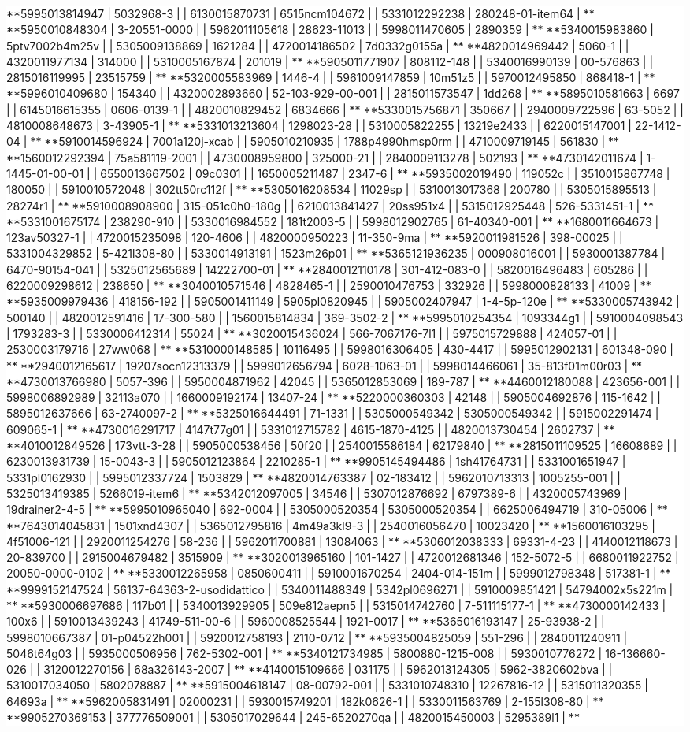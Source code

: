 **5995013814947 | 5032968-3 |  | 6130015870731 | 6515ncm104672 |  | 5331012292238 | 280248-01-item64 | **    **5950010848304 | 3-20551-0000 |  | 5962011105618 | 28623-11013 |  | 5998011470605 | 2890359 | **    **5340015983860 | 5ptv7002b4m25v |  | 5305009138869 | 1621284 |  | 4720014186502 | 7d0332g0155a | **    **4820014969442 | 5060-1 |  | 4320011977134 | 314000 |  | 5310005167874 | 201019 | **    **5905011771907 | 808112-148 |  | 5340016990139 | 00-576863 |  | 2815016119995 | 23515759 | **    **5320005583969 | 1446-4 |  | 5961009147859 | 10m51z5 |  | 5970012495850 | 868418-1 | **
**5996010409680 | 154340 |  | 4320002893660 | 52-103-929-00-001 |  | 2815011573547 | 1dd268 | **    **5895010581663 | 6697 |  | 6145016615355 | 0606-0139-1 |  | 4820010829452 | 6834666 | **    **5330015756871 | 350667 |  | 2940009722596 | 63-5052 |  | 4810008648673 | 3-43905-1 | **    **5331013213604 | 1298023-28 |  | 5310005822255 | 13219e2433 |  | 6220015147001 | 22-1412-04 | **    **5910014596924 | 7001a120j-xcab |  | 5905010210935 | 1788p4990hmsp0rm |  | 4710009719145 | 561830 | **    **1560012292394 | 75a581119-2001 |  | 4730008959800 | 325000-21 |  | 2840009113278 | 502193 | **
**4730142011674 | 1-1445-01-00-01 |  | 6550013667502 | 09c0301 |  | 1650005211487 | 2347-6 | **    **5935002019490 | 119052c |  | 3510015867748 | 180050 |  | 5910010572048 | 302tt50rc112f | **    **5305016208534 | 11029sp |  | 5310013017368 | 200780 |  | 5305015895513 | 28274r1 | **    **5910008908900 | 315-051c0h0-180g |  | 6210013841427 | 20ss951x4 |  | 5315012925448 | 526-5331451-1 | **    **5331001675174 | 238290-910 |  | 5330016984552 | 181t2003-5 |  | 5998012902765 | 61-40340-001 | **    **1680011664673 | 123av50327-1 |  | 4720015235098 | 120-4606 |  | 4820000950223 | 11-350-9ma | **
**5920011981526 | 398-00025 |  | 5331004329852 | 5-421l308-80 |  | 5330014913191 | 1523m26p01 | **    **5365121936235 | 000908016001 |  | 5930001387784 | 6470-90154-041 |  | 5325012565689 | 14222700-01 | **    **2840012110178 | 301-412-083-0 |  | 5820016496483 | 605286 |  | 6220009298612 | 238650 | **    **3040010571546 | 4828465-1 |  | 2590010476753 | 332926 |  | 5998000828133 | 41009 | **    **5935009979436 | 418156-192 |  | 5905001411149 | 5905pl0820945 |  | 5905002407947 | 1-4-5p-120e | **    **5330005743942 | 500140 |  | 4820012591416 | 17-300-580 |  | 1560015814834 | 369-3502-2 | **
**5995010254354 | 1093344g1 |  | 5910004098543 | 1793283-3 |  | 5330006412314 | 55024 | **    **3020015436024 | 566-7067176-7l1 |  | 5975015729888 | 424057-01 |  | 2530003179716 | 27ww068 | **    **5310000148585 | 10116495 |  | 5998016306405 | 430-4417 |  | 5995012902131 | 601348-090 | **    **2940012165617 | 19207socn12313379 |  | 5999012656794 | 6028-1063-01 |  | 5998014466061 | 35-813f01m00r03 | **    **4730013766980 | 5057-396 |  | 5950004871962 | 42045 |  | 5365012853069 | 189-787 | **    **4460012180088 | 423656-001 |  | 5998006892989 | 32113a070 |  | 1660009192174 | 13407-24 | **
**5220000360303 | 42148 |  | 5905004692876 | 115-1642 |  | 5895012637666 | 63-2740097-2 | **    **5325016644491 | 71-1331 |  | 5305000549342 | 5305000549342 |  | 5915002291474 | 609065-1 | **    **4730016291717 | 4147t77g01 |  | 5331012715782 | 4615-1870-4125 |  | 4820013730454 | 2602737 | **    **4010012849526 | 173vtt-3-28 |  | 5905000538456 | 50f20 |  | 2540015586184 | 62179840 | **    **2815011109525 | 16608689 |  | 6230013931739 | 15-0043-3 |  | 5905012123864 | 2210285-1 | **    **9905145494486 | 1sh41764731 |  | 5331001651947 | 5331pl0162930 |  | 5995012337724 | 1503829 | **
**4820014763387 | 02-183412 |  | 5962010713313 | 1005255-001 |  | 5325013419385 | 5266019-item6 | **    **5342012097005 | 34546 |  | 5307012876692 | 6797389-6 |  | 4320005743969 | 19drainer2-4-5 | **    **5995010965040 | 692-0004 |  | 5305000520354 | 5305000520354 |  | 6625006494719 | 310-05006 | **    **7643014045831 | 1501xnd4307 |  | 5365012795816 | 4m49a3kl9-3 |  | 2540016056470 | 10023420 | **    **1560016103295 | 4f51006-121 |  | 2920011254276 | 58-236 |  | 5962011700881 | 13084063 | **    **5306012038333 | 69331-4-23 |  | 4140012118673 | 20-839700 |  | 2915004679482 | 3515909 | **
**3020013965160 | 101-1427 |  | 4720012681346 | 152-5072-5 |  | 6680011922752 | 20050-0000-0102 | **    **5330012265958 | 0850600411 |  | 5910001670254 | 2404-014-151m |  | 5999012798348 | 517381-1 | **    **9999152147524 | 56137-64363-2-usodidattico |  | 5340011488349 | 5342pl0696271 |  | 5910009851421 | 54794002x5s221m | **    **5930006697686 | 117b01 |  | 5340013929905 | 509e812aepn5 |  | 5315014742760 | 7-511115177-1 | **    **4730000142433 | 100x6 |  | 5910013439243 | 41749-511-00-6 |  | 5960008525544 | 1921-0017 | **    **5365016193147 | 25-93938-2 |  | 5998010667387 | 01-p04522h001 |  | 5920012758193 | 2110-0712 | **
**5935004825059 | 551-296 |  | 2840011240911 | 5046t64g03 |  | 5935000506956 | 762-5302-001 | **    **5340121734985 | 5800880-1215-008 |  | 5930010776272 | 16-136660-026 |  | 3120012270156 | 68a326143-2007 | **    **4140015109666 | 031175 |  | 5962013124305 | 5962-3820602bva |  | 5310017034050 | 5802078887 | **    **5915004618147 | 08-00792-001 |  | 5331010748310 | 12267816-12 |  | 5315011320355 | 64693a | **    **5962005831491 | 02000231 |  | 5930015749201 | 182k0626-1 |  | 5330011563769 | 2-155l308-80 | **    **9905270369153 | 377776509001 |  | 5305017029644 | 245-6520270qa |  | 4820015450003 | 5295389l1 | **